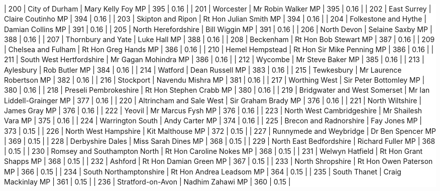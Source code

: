 | 200 | City of Durham | Mary Kelly Foy MP | 395 | 0.16 |
| 201 | Worcester | Mr Robin Walker MP | 395 | 0.16 |
| 202 | East Surrey | Claire Coutinho MP | 394 | 0.16 |
| 203 | Skipton and Ripon | Rt Hon Julian Smith MP | 394 | 0.16 |
| 204 | Folkestone and Hythe | Damian Collins MP | 391 | 0.16 |
| 205 | North Herefordshire | Bill Wiggin MP | 391 | 0.16 |
| 206 | North Devon | Selaine Saxby MP | 388 | 0.16 |
| 207 | Thornbury and Yate | Luke Hall MP | 388 | 0.16 |
| 208 | Beckenham | Rt Hon Bob Stewart MP | 387 | 0.16 |
| 209 | Chelsea and Fulham | Rt Hon Greg Hands MP | 386 | 0.16 |
| 210 | Hemel Hempstead | Rt Hon Sir Mike Penning MP | 386 | 0.16 |
| 211 | South West Hertfordshire | Mr Gagan Mohindra MP | 386 | 0.16 |
| 212 | Wycombe | Mr Steve Baker MP | 385 | 0.16 |
| 213 | Aylesbury | Rob Butler MP | 384 | 0.16 |
| 214 | Watford | Dean Russell MP | 383 | 0.16 |
| 215 | Tewkesbury | Mr Laurence Robertson MP | 382 | 0.16 |
| 216 | Stockport | Navendu Mishra MP | 381 | 0.16 |
| 217 | Worthing West | Sir Peter Bottomley MP | 380 | 0.16 |
| 218 | Preseli Pembrokeshire | Rt Hon Stephen Crabb MP | 380 | 0.16 |
| 219 | Bridgwater and West Somerset | Mr Ian Liddell-Grainger MP | 377 | 0.16 |
| 220 | Altrincham and Sale West | Sir Graham Brady MP | 376 | 0.16 |
| 221 | North Wiltshire | James Gray MP | 376 | 0.16 |
| 222 | Yeovil | Mr Marcus Fysh MP | 376 | 0.16 |
| 223 | North West Cambridgeshire | Mr Shailesh Vara MP | 375 | 0.16 |
| 224 | Warrington South | Andy Carter MP | 374 | 0.16 |
| 225 | Brecon and Radnorshire | Fay Jones MP | 373 | 0.15 |
| 226 | North West Hampshire | Kit Malthouse MP | 372 | 0.15 |
| 227 | Runnymede and Weybridge | Dr Ben Spencer MP | 369 | 0.15 |
| 228 | Derbyshire Dales | Miss Sarah Dines MP | 368 | 0.15 |
| 229 | North East Bedfordshire | Richard Fuller MP | 368 | 0.15 |
| 230 | Romsey and Southampton North | Rt Hon Caroline Nokes MP | 368 | 0.15 |
| 231 | Welwyn Hatfield | Rt Hon Grant Shapps MP | 368 | 0.15 |
| 232 | Ashford | Rt Hon Damian Green MP | 367 | 0.15 |
| 233 | North Shropshire | Rt Hon Owen Paterson MP | 366 | 0.15 |
| 234 | South Northamptonshire | Rt Hon Andrea Leadsom MP | 364 | 0.15 |
| 235 | South Thanet | Craig Mackinlay MP | 361 | 0.15 |
| 236 | Stratford-on-Avon | Nadhim Zahawi MP | 360 | 0.15 |